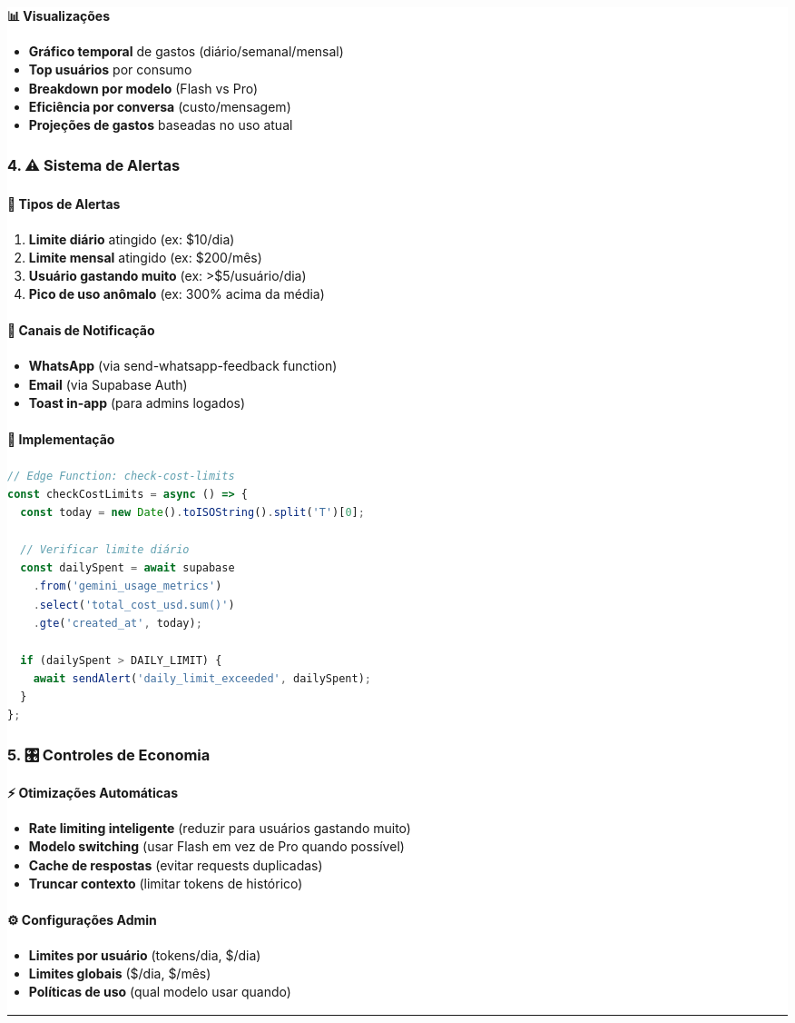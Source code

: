 #### 📊 Visualizações
- **Gráfico temporal** de gastos (diário/semanal/mensal)
- **Top usuários** por consumo
- **Breakdown por modelo** (Flash vs Pro)
- **Eficiência por conversa** (custo/mensagem)
- **Projeções de gastos** baseadas no uso atual

### 4. ⚠️ Sistema de Alertas

#### 🚨 Tipos de Alertas
1. **Limite diário** atingido (ex: $10/dia)
2. **Limite mensal** atingido (ex: $200/mês)  
3. **Usuário gastando muito** (ex: >$5/usuário/dia)
4. **Pico de uso anômalo** (ex: 300% acima da média)

#### 📧 Canais de Notificação
- **WhatsApp** (via send-whatsapp-feedback function)
- **Email** (via Supabase Auth)
- **Toast in-app** (para admins logados)

#### 🔧 Implementação
```typescript
// Edge Function: check-cost-limits
const checkCostLimits = async () => {
  const today = new Date().toISOString().split('T')[0];
  
  // Verificar limite diário
  const dailySpent = await supabase
    .from('gemini_usage_metrics')
    .select('total_cost_usd.sum()')
    .gte('created_at', today);
    
  if (dailySpent > DAILY_LIMIT) {
    await sendAlert('daily_limit_exceeded', dailySpent);
  }
};
```

### 5. 🎛️ Controles de Economia

#### ⚡ Otimizações Automáticas
- **Rate limiting inteligente** (reduzir para usuários gastando muito)
- **Modelo switching** (usar Flash em vez de Pro quando possível)
- **Cache de respostas** (evitar requests duplicadas)
- **Truncar contexto** (limitar tokens de histórico)

#### ⚙️ Configurações Admin
- **Limites por usuário** (tokens/dia, $/dia)
- **Limites globais** ($/dia, $/mês)
- **Políticas de uso** (qual modelo usar quando)

---